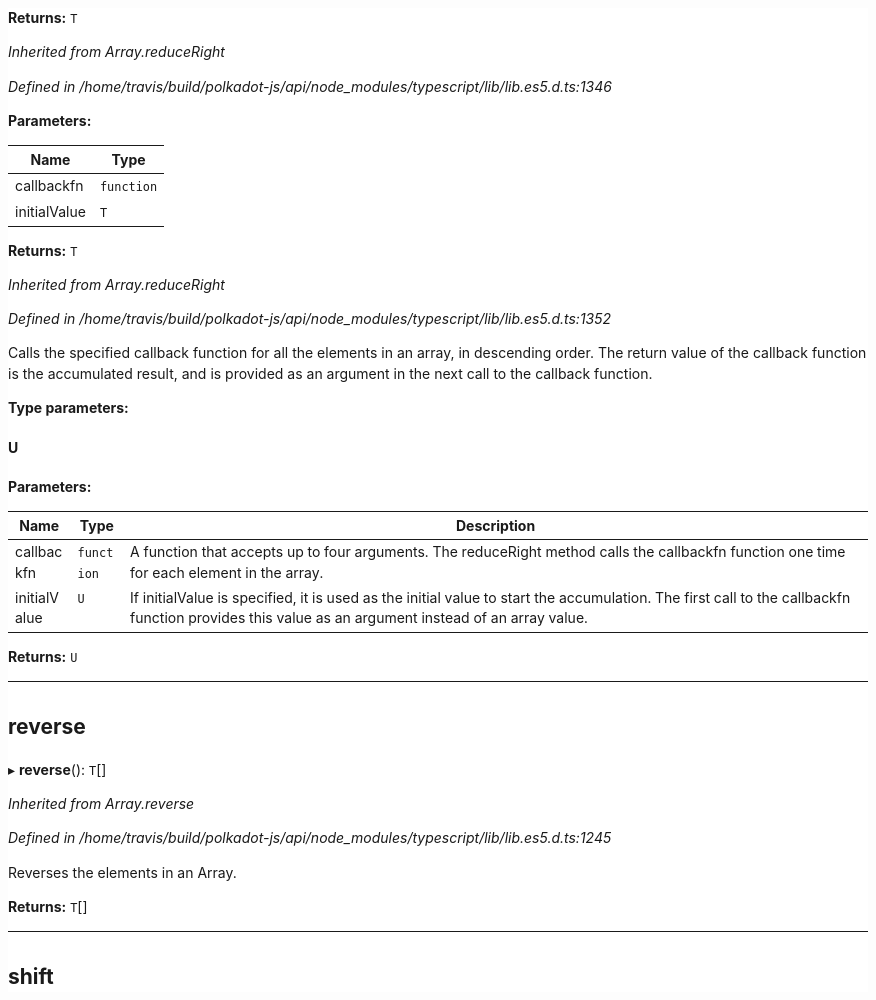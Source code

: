 **Returns:** `T`

*Inherited from Array.reduceRight*

*Defined in /home/travis/build/polkadot-js/api/node_modules/typescript/lib/lib.es5.d.ts:1346*

**Parameters:**

| Name | Type |
| ------ | ------ |
| callbackfn | `function` |
| initialValue | `T` |

**Returns:** `T`

*Inherited from Array.reduceRight*

*Defined in /home/travis/build/polkadot-js/api/node_modules/typescript/lib/lib.es5.d.ts:1352*

Calls the specified callback function for all the elements in an array, in descending order. The return value of the callback function is the accumulated result, and is provided as an argument in the next call to the callback function.

**Type parameters:**

#### U 
**Parameters:**

| Name | Type | Description |
| ------ | ------ | ------ |
| callbackfn | `function` |  A function that accepts up to four arguments. The reduceRight method calls the callbackfn function one time for each element in the array. |
| initialValue | `U` |  If initialValue is specified, it is used as the initial value to start the accumulation. The first call to the callbackfn function provides this value as an argument instead of an array value. |

**Returns:** `U`

___
<a id="reverse"></a>

##  reverse

▸ **reverse**(): `T`[]

*Inherited from Array.reverse*

*Defined in /home/travis/build/polkadot-js/api/node_modules/typescript/lib/lib.es5.d.ts:1245*

Reverses the elements in an Array.

**Returns:** `T`[]

___
<a id="shift"></a>

##  shift
